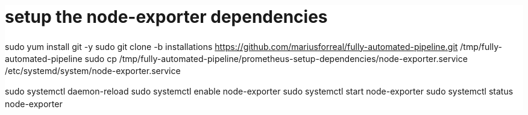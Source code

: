 # setup the node-exporter dependencies
sudo yum install git -y
sudo git clone -b installations https://github.com/mariusforreal/fully-automated-pipeline.git /tmp/fully-automated-pipeline
sudo cp /tmp/fully-automated-pipeline/prometheus-setup-dependencies/node-exporter.service /etc/systemd/system/node-exporter.service

sudo systemctl daemon-reload
sudo systemctl enable node-exporter
sudo systemctl start node-exporter
sudo systemctl status node-exporter

